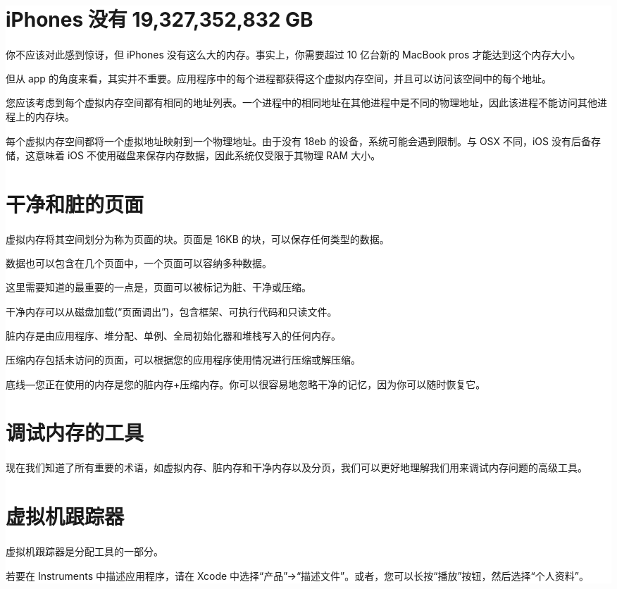 # iPhones 没有 19,327,352,832 GB

你不应该对此感到惊讶，但 iPhones 没有这么大的内存。事实上，你需要超过 10 亿台新的 MacBook pros 才能达到这个内存大小。

但从 app 的角度来看，其实并不重要。应用程序中的每个进程都获得这个虚拟内存空间，并且可以访问该空间中的每个地址。

您应该考虑到每个虚拟内存空间都有相同的地址列表。一个进程中的相同地址在其他进程中是不同的物理地址，因此该进程不能访问其他进程上的内存块。

每个虚拟内存空间都将一个虚拟地址映射到一个物理地址。由于没有 18eb 的设备，系统可能会遇到限制。与 OSX 不同，iOS 没有后备存储，这意味着 iOS 不使用磁盘来保存内存数据，因此系统仅受限于其物理 RAM 大小。

# 干净和脏的页面

虚拟内存将其空间划分为称为页面的块。页面是 16KB 的块，可以保存任何类型的数据。

数据也可以包含在几个页面中，一个页面可以容纳多种数据。

这里需要知道的最重要的一点是，页面可以被标记为脏、干净或压缩。

干净内存可以从磁盘加载(“页面调出”)，包含框架、可执行代码和只读文件。

脏内存是由应用程序、堆分配、单例、全局初始化器和堆栈写入的任何内存。

压缩内存包括未访问的页面，可以根据您的应用程序使用情况进行压缩或解压缩。

底线—您正在使用的内存是您的脏内存+压缩内存。你可以很容易地忽略干净的记忆，因为你可以随时恢复它。

# 调试内存的工具

现在我们知道了所有重要的术语，如虚拟内存、脏内存和干净内存以及分页，我们可以更好地理解我们用来调试内存问题的高级工具。

# 虚拟机跟踪器

虚拟机跟踪器是分配工具的一部分。

若要在 Instruments 中描述应用程序，请在 Xcode 中选择“产品”->“描述文件”。或者，您可以长按“播放”按钮，然后选择“个人资料”。

